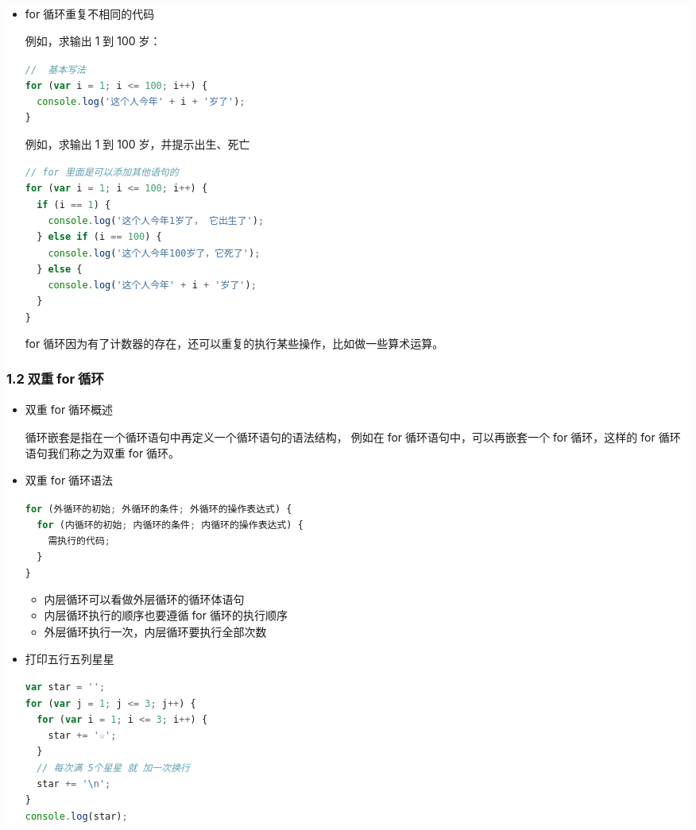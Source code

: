 - for 循环重复不相同的代码

  例如，求输出 1 到 100 岁：

  ```js
  //  基本写法
  for (var i = 1; i <= 100; i++) {
    console.log('这个人今年' + i + '岁了');
  }
  ```

  例如，求输出 1 到 100 岁，并提示出生、死亡

  ```js
  // for 里面是可以添加其他语句的
  for (var i = 1; i <= 100; i++) {
    if (i == 1) {
      console.log('这个人今年1岁了， 它出生了');
    } else if (i == 100) {
      console.log('这个人今年100岁了，它死了');
    } else {
      console.log('这个人今年' + i + '岁了');
    }
  }
  ```

  for 循环因为有了计数器的存在，还可以重复的执行某些操作，比如做一些算术运算。

### 1.2 双重 for 循环

- 双重 for 循环概述

  循环嵌套是指在一个循环语句中再定义一个循环语句的语法结构，
  例如在 for 循环语句中，可以再嵌套一个 for 循环，这样的 for 循环语句我们称之为双重 for 循环。

- 双重 for 循环语法

  ```js
  for (外循环的初始; 外循环的条件; 外循环的操作表达式) {
    for (内循环的初始; 内循环的条件; 内循环的操作表达式) {
      需执行的代码;
    }
  }
  ```

  - 内层循环可以看做外层循环的循环体语句
  - 内层循环执行的顺序也要遵循 for 循环的执行顺序
  - 外层循环执行一次，内层循环要执行全部次数

- 打印五行五列星星

  ```js
  var star = '';
  for (var j = 1; j <= 3; j++) {
    for (var i = 1; i <= 3; i++) {
      star += '☆';
    }
    // 每次满 5个星星 就 加一次换行
    star += '\n';
  }
  console.log(star);
  ```
